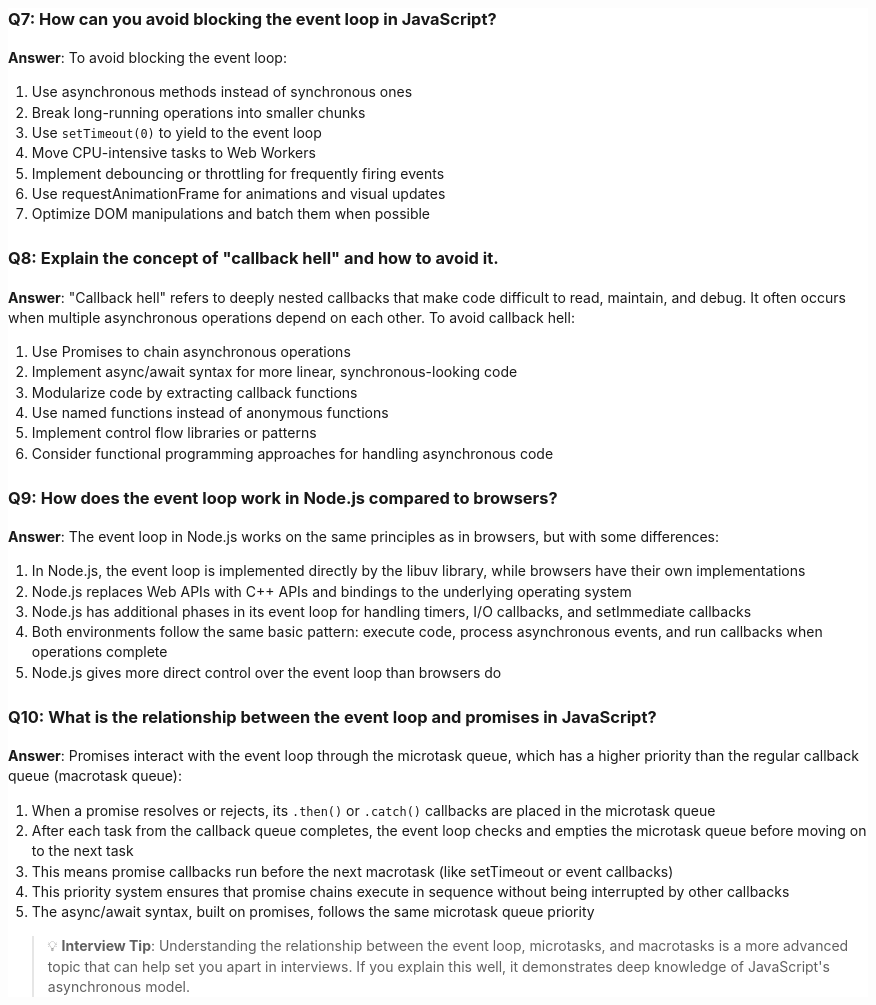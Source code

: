 ### Q7: How can you avoid blocking the event loop in JavaScript?
**Answer**: To avoid blocking the event loop:
1. Use asynchronous methods instead of synchronous ones
2. Break long-running operations into smaller chunks
3. Use `setTimeout(0)` to yield to the event loop
4. Move CPU-intensive tasks to Web Workers
5. Implement debouncing or throttling for frequently firing events
6. Use requestAnimationFrame for animations and visual updates
7. Optimize DOM manipulations and batch them when possible

### Q8: Explain the concept of "callback hell" and how to avoid it.
**Answer**: "Callback hell" refers to deeply nested callbacks that make code difficult to read, maintain, and debug. It often occurs when multiple asynchronous operations depend on each other. To avoid callback hell:
1. Use Promises to chain asynchronous operations
2. Implement async/await syntax for more linear, synchronous-looking code
3. Modularize code by extracting callback functions
4. Use named functions instead of anonymous functions
5. Implement control flow libraries or patterns
6. Consider functional programming approaches for handling asynchronous code

### Q9: How does the event loop work in Node.js compared to browsers?
**Answer**: The event loop in Node.js works on the same principles as in browsers, but with some differences:
1. In Node.js, the event loop is implemented directly by the libuv library, while browsers have their own implementations
2. Node.js replaces Web APIs with C++ APIs and bindings to the underlying operating system
3. Node.js has additional phases in its event loop for handling timers, I/O callbacks, and setImmediate callbacks
4. Both environments follow the same basic pattern: execute code, process asynchronous events, and run callbacks when operations complete
5. Node.js gives more direct control over the event loop than browsers do

### Q10: What is the relationship between the event loop and promises in JavaScript?
**Answer**: Promises interact with the event loop through the microtask queue, which has a higher priority than the regular callback queue (macrotask queue):
1. When a promise resolves or rejects, its `.then()` or `.catch()` callbacks are placed in the microtask queue
2. After each task from the callback queue completes, the event loop checks and empties the microtask queue before moving on to the next task
3. This means promise callbacks run before the next macrotask (like setTimeout or event callbacks)
4. This priority system ensures that promise chains execute in sequence without being interrupted by other callbacks
5. The async/await syntax, built on promises, follows the same microtask queue priority

> 💡 **Interview Tip**: Understanding the relationship between the event loop, microtasks, and macrotasks is a more advanced topic that can help set you apart in interviews. If you explain this well, it demonstrates deep knowledge of JavaScript's asynchronous model.
